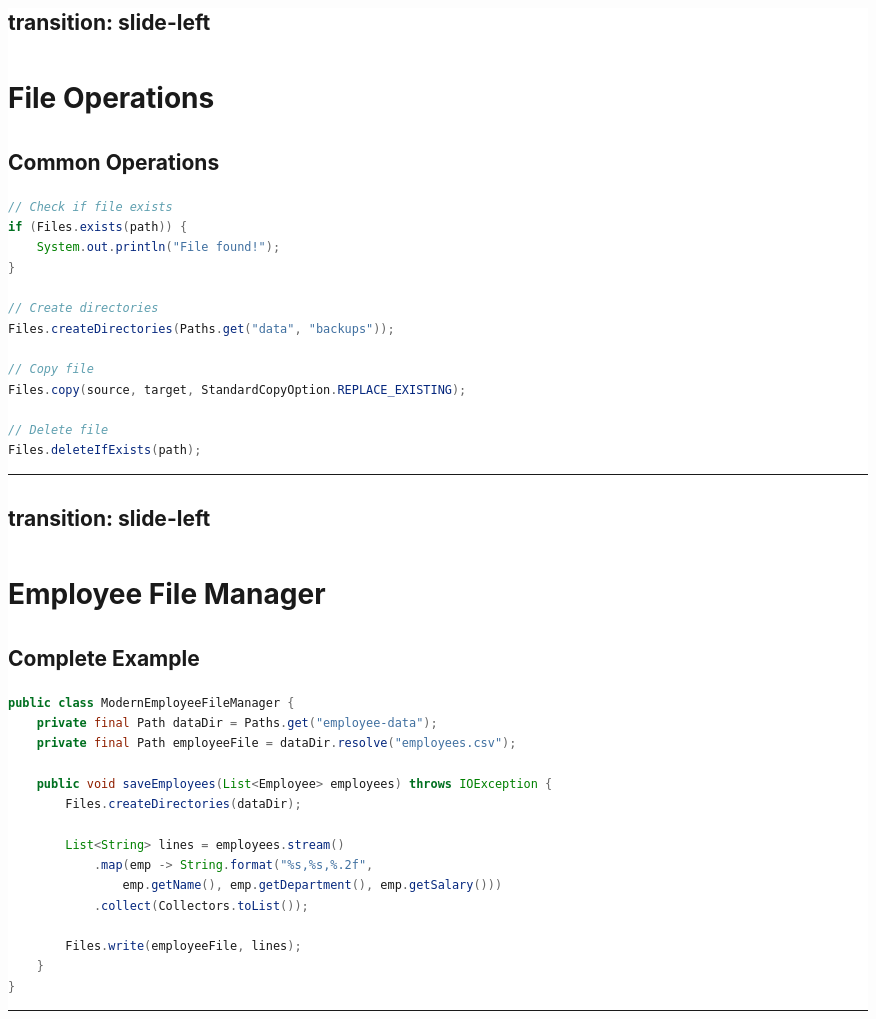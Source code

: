 transition: slide-left
---

# File Operations

## Common Operations

```java
// Check if file exists
if (Files.exists(path)) {
    System.out.println("File found!");
}

// Create directories
Files.createDirectories(Paths.get("data", "backups"));

// Copy file
Files.copy(source, target, StandardCopyOption.REPLACE_EXISTING);

// Delete file
Files.deleteIfExists(path);
```

---
transition: slide-left
---

# Employee File Manager

## Complete Example

```java
public class ModernEmployeeFileManager {
    private final Path dataDir = Paths.get("employee-data");
    private final Path employeeFile = dataDir.resolve("employees.csv");
    
    public void saveEmployees(List<Employee> employees) throws IOException {
        Files.createDirectories(dataDir);
        
        List<String> lines = employees.stream()
            .map(emp -> String.format("%s,%s,%.2f", 
                emp.getName(), emp.getDepartment(), emp.getSalary()))
            .collect(Collectors.toList());
            
        Files.write(employeeFile, lines);
    }
}
```

---